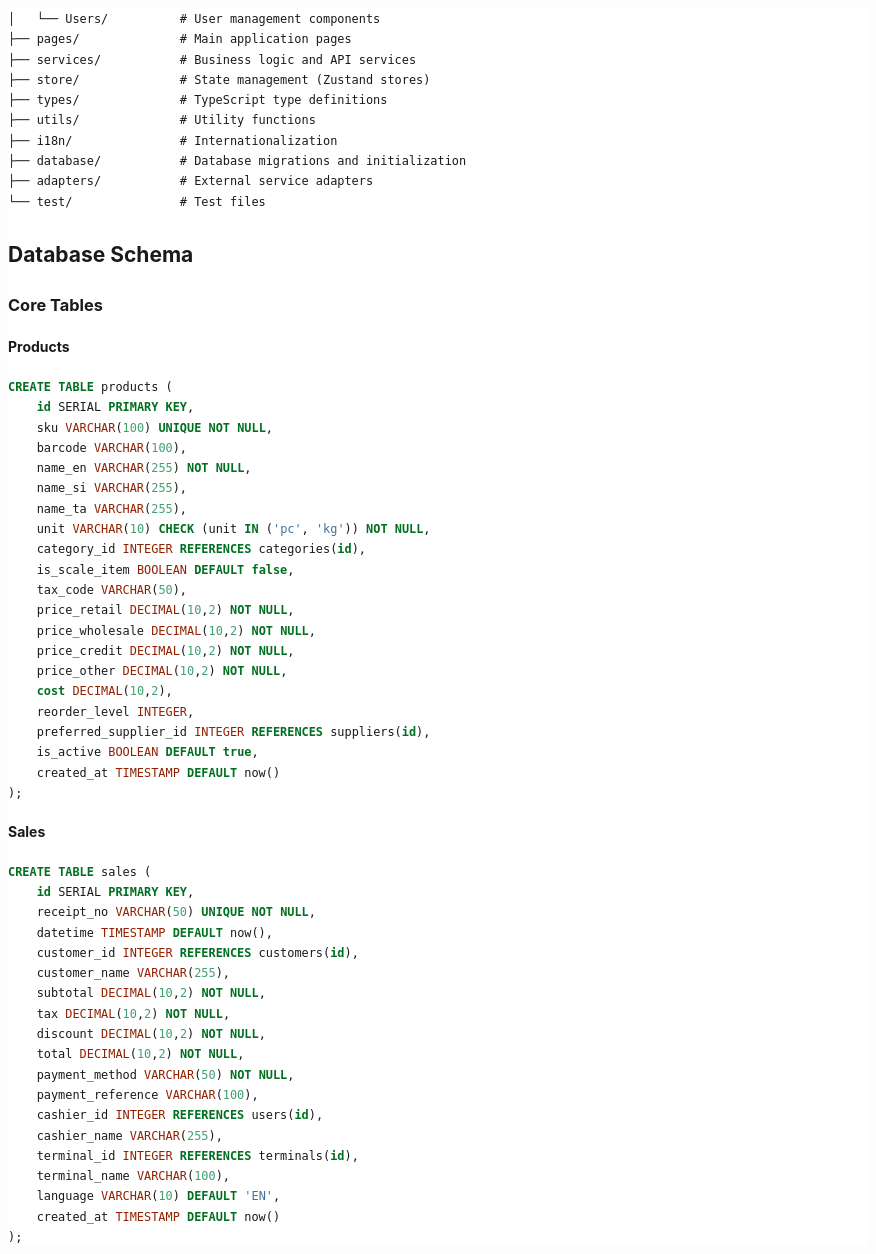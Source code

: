 ```
│   └── Users/          # User management components
├── pages/              # Main application pages
├── services/           # Business logic and API services
├── store/              # State management (Zustand stores)
├── types/              # TypeScript type definitions
├── utils/              # Utility functions
├── i18n/               # Internationalization
├── database/           # Database migrations and initialization
├── adapters/           # External service adapters
└── test/               # Test files
```

## Database Schema

### Core Tables

#### Products
```sql
CREATE TABLE products (
    id SERIAL PRIMARY KEY,
    sku VARCHAR(100) UNIQUE NOT NULL,
    barcode VARCHAR(100),
    name_en VARCHAR(255) NOT NULL,
    name_si VARCHAR(255),
    name_ta VARCHAR(255),
    unit VARCHAR(10) CHECK (unit IN ('pc', 'kg')) NOT NULL,
    category_id INTEGER REFERENCES categories(id),
    is_scale_item BOOLEAN DEFAULT false,
    tax_code VARCHAR(50),
    price_retail DECIMAL(10,2) NOT NULL,
    price_wholesale DECIMAL(10,2) NOT NULL,
    price_credit DECIMAL(10,2) NOT NULL,
    price_other DECIMAL(10,2) NOT NULL,
    cost DECIMAL(10,2),
    reorder_level INTEGER,
    preferred_supplier_id INTEGER REFERENCES suppliers(id),
    is_active BOOLEAN DEFAULT true,
    created_at TIMESTAMP DEFAULT now()
);
```

#### Sales
```sql
CREATE TABLE sales (
    id SERIAL PRIMARY KEY,
    receipt_no VARCHAR(50) UNIQUE NOT NULL,
    datetime TIMESTAMP DEFAULT now(),
    customer_id INTEGER REFERENCES customers(id),
    customer_name VARCHAR(255),
    subtotal DECIMAL(10,2) NOT NULL,
    tax DECIMAL(10,2) NOT NULL,
    discount DECIMAL(10,2) NOT NULL,
    total DECIMAL(10,2) NOT NULL,
    payment_method VARCHAR(50) NOT NULL,
    payment_reference VARCHAR(100),
    cashier_id INTEGER REFERENCES users(id),
    cashier_name VARCHAR(255),
    terminal_id INTEGER REFERENCES terminals(id),
    terminal_name VARCHAR(100),
    language VARCHAR(10) DEFAULT 'EN',
    created_at TIMESTAMP DEFAULT now()
);
```